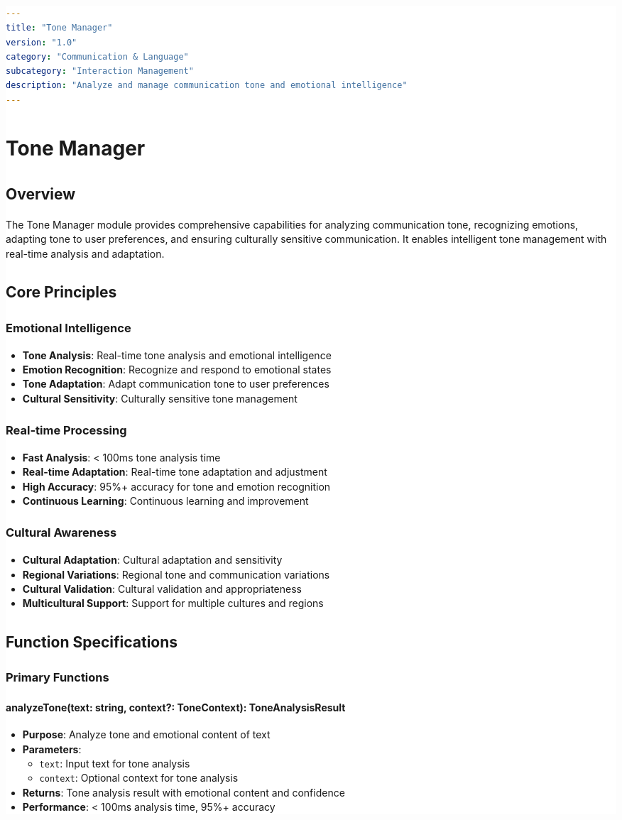 ```yaml
---
title: "Tone Manager"
version: "1.0"
category: "Communication & Language"
subcategory: "Interaction Management"
description: "Analyze and manage communication tone and emotional intelligence"
---
```


# **Tone Manager**

## **Overview**

The Tone Manager module provides comprehensive capabilities for analyzing communication tone, recognizing emotions, adapting tone to user preferences, and ensuring culturally sensitive communication. It enables intelligent tone management with real-time analysis and adaptation.

## **Core Principles**

### **Emotional Intelligence**
- **Tone Analysis**: Real-time tone analysis and emotional intelligence
- **Emotion Recognition**: Recognize and respond to emotional states
- **Tone Adaptation**: Adapt communication tone to user preferences
- **Cultural Sensitivity**: Culturally sensitive tone management

### **Real-time Processing**
- **Fast Analysis**: < 100ms tone analysis time
- **Real-time Adaptation**: Real-time tone adaptation and adjustment
- **High Accuracy**: 95%+ accuracy for tone and emotion recognition
- **Continuous Learning**: Continuous learning and improvement

### **Cultural Awareness**
- **Cultural Adaptation**: Cultural adaptation and sensitivity
- **Regional Variations**: Regional tone and communication variations
- **Cultural Validation**: Cultural validation and appropriateness
- **Multicultural Support**: Support for multiple cultures and regions

## **Function Specifications**

### **Primary Functions**

#### **analyzeTone(text: string, context?: ToneContext): ToneAnalysisResult**
- **Purpose**: Analyze tone and emotional content of text
- **Parameters**:
  - `text`: Input text for tone analysis
  - `context`: Optional context for tone analysis
- **Returns**: Tone analysis result with emotional content and confidence
- **Performance**: < 100ms analysis time, 95%+ accuracy
